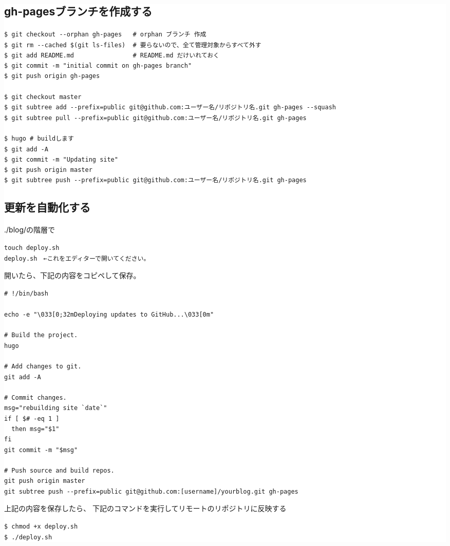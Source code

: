 ## gh-pagesブランチを作成する

```
$ git checkout --orphan gh-pages   # orphan ブランチ 作成
$ git rm --cached $(git ls-files)  # 要らないので、全て管理対象からすべて外す
$ git add README.md                # README.md だけいれておく
$ git commit -m "initial commit on gh-pages branch"
$ git push origin gh-pages

$ git checkout master
$ git subtree add --prefix=public git@github.com:ユーザー名/リポジトリ名.git gh-pages --squash
$ git subtree pull --prefix=public git@github.com:ユーザー名/リポジトリ名.git gh-pages

$ hugo # buildします
$ git add -A
$ git commit -m "Updating site"
$ git push origin master
$ git subtree push --prefix=public git@github.com:ユーザー名/リポジトリ名.git gh-pages
```

## 更新を自動化する
./blog/の階層で
```
touch deploy.sh
deploy.sh　←これをエディターで開いてください。
```

開いたら、下記の内容をコピペして保存。
```
# !/bin/bash

echo -e "\033[0;32mDeploying updates to GitHub...\033[0m"

# Build the project. 
hugo

# Add changes to git.
git add -A

# Commit changes.
msg="rebuilding site `date`"
if [ $# -eq 1 ]
  then msg="$1"
fi
git commit -m "$msg"

# Push source and build repos.
git push origin master
git subtree push --prefix=public git@github.com:[username]/yourblog.git gh-pages
```
上記の内容を保存したら、
下記のコマンドを実行してリモートのリポジトリに反映する
```
$ chmod +x deploy.sh
$ ./deploy.sh
```
